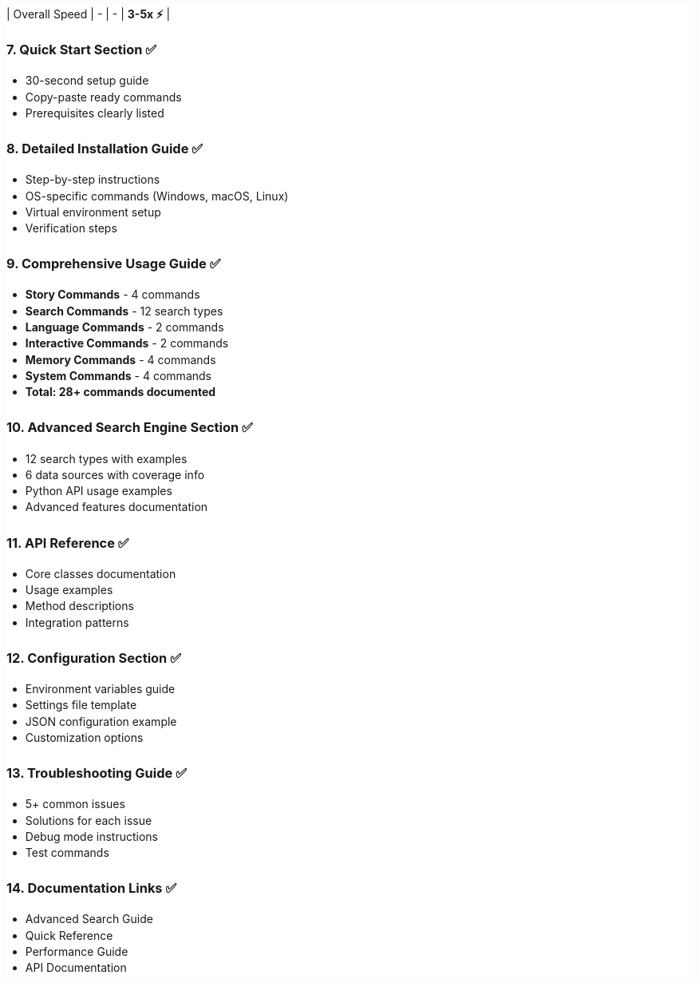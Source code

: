 | Overall Speed | - | - | **3-5x ⚡** |

### 7. **Quick Start Section** ✅
- 30-second setup guide
- Copy-paste ready commands
- Prerequisites clearly listed

### 8. **Detailed Installation Guide** ✅
- Step-by-step instructions
- OS-specific commands (Windows, macOS, Linux)
- Virtual environment setup
- Verification steps

### 9. **Comprehensive Usage Guide** ✅
- **Story Commands** - 4 commands
- **Search Commands** - 12 search types
- **Language Commands** - 2 commands
- **Interactive Commands** - 2 commands
- **Memory Commands** - 4 commands
- **System Commands** - 4 commands
- **Total: 28+ commands documented**

### 10. **Advanced Search Engine Section** ✅
- 12 search types with examples
- 6 data sources with coverage info
- Python API usage examples
- Advanced features documentation

### 11. **API Reference** ✅
- Core classes documentation
- Usage examples
- Method descriptions
- Integration patterns

### 12. **Configuration Section** ✅
- Environment variables guide
- Settings file template
- JSON configuration example
- Customization options

### 13. **Troubleshooting Guide** ✅
- 5+ common issues
- Solutions for each issue
- Debug mode instructions
- Test commands

### 14. **Documentation Links** ✅
- Advanced Search Guide
- Quick Reference
- Performance Guide
- API Documentation
